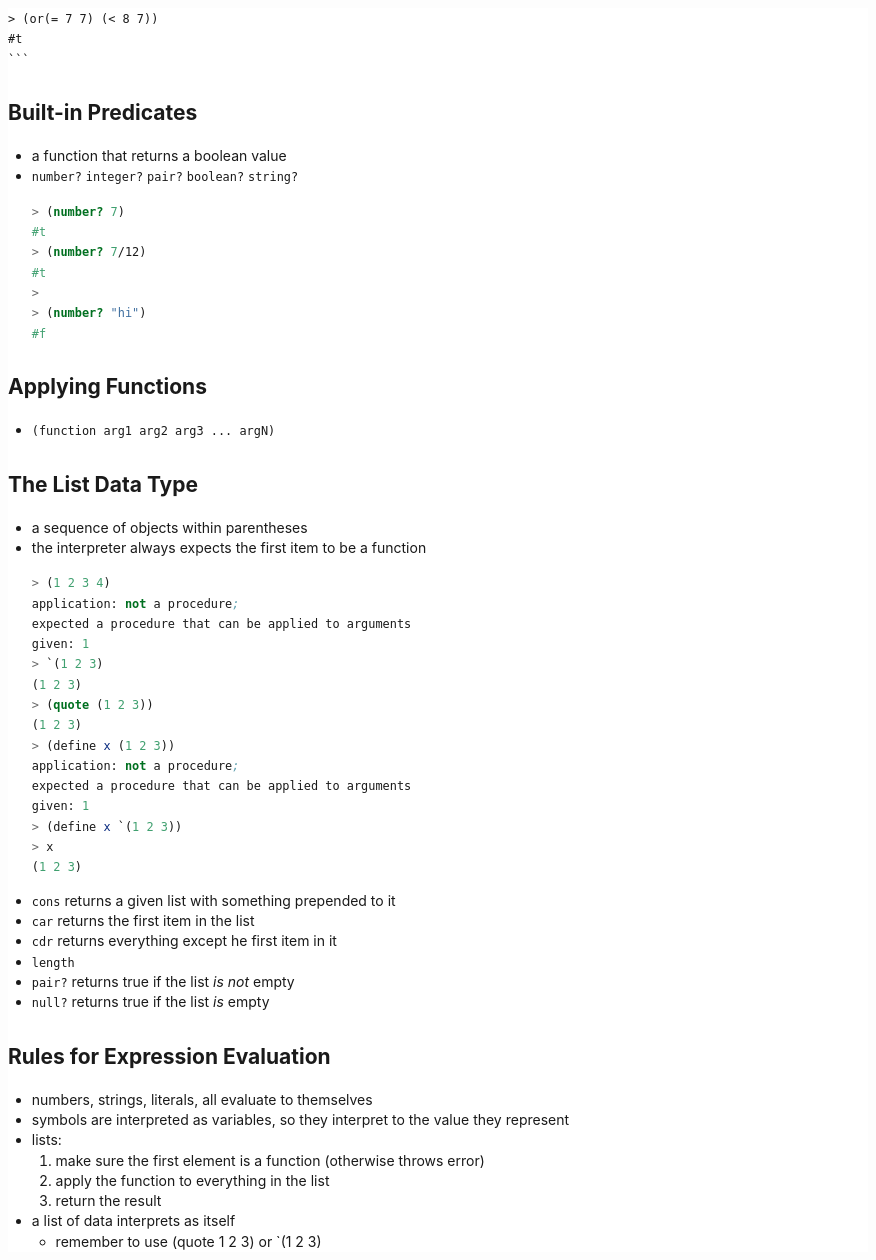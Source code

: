     > (or(= 7 7) (< 8 7))
    #t
    ```
## Built-in Predicates
- a function that returns a boolean value
- `number?` `integer?` `pair?` `boolean?` `string?`
    ```scheme
    > (number? 7)
    #t
    > (number? 7/12)
    #t
    > 
    > (number? "hi")
    #f
    ```

## Applying Functions
- `(function arg1 arg2 arg3 ... argN)`

## The List Data Type
- a sequence of objects within parentheses
- the interpreter always expects the first item to be a function
    ```scheme
    > (1 2 3 4)
    application: not a procedure;
    expected a procedure that can be applied to arguments
    given: 1
    > `(1 2 3)
    (1 2 3)
    > (quote (1 2 3))
    (1 2 3)
    > (define x (1 2 3))
    application: not a procedure;
    expected a procedure that can be applied to arguments
    given: 1
    > (define x `(1 2 3))
    > x
    (1 2 3)
    ```
- `cons` returns a given list with something prepended to it
- `car` returns the first item in the list
- `cdr` returns everything except he first item in it
- `length`
- `pair?` returns true if the list *is not* empty
- `null?` returns true if the list *is* empty

## Rules for Expression Evaluation
- numbers, strings, literals, all evaluate to themselves
- symbols are interpreted as variables, so they interpret to the value they represent
- lists:
    1. make sure the first element is a function (otherwise throws error)
    2. apply the function to everything in the list
    3. return the result
- a list of data interprets as itself
  - remember to use (quote 1 2 3) or `(1 2 3)
